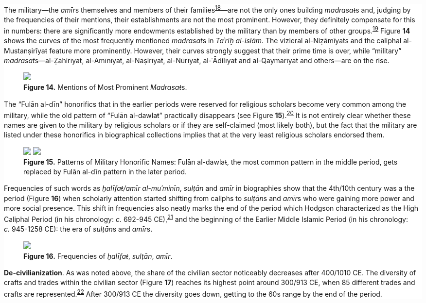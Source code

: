 The military—the <i>amīr</i>s themselves and members of their families<sup><a href="#footnote_17_918" id="identifier_17_918" class="footnote-link footnote-identifier-link">18</a></sup>—are not the only ones building <i>madrasaŧ</i>s and, judging by the frequencies of their mentions, their establishments are not the most prominent. However, they definitely compensate for this in numbers: there are significantly more endowments established by the military than by members of other groups.<sup><a href="#footnote_18_918" id="identifier_18_918" class="footnote-link footnote-identifier-link">19</a></sup> Figure <b>14</b> shows the curves of the most frequently mentioned <i>madrasaŧ</i>s in *Taʾrīḫ al-islām*. The vizieral al-Niẓāmīyaŧs and the caliphal al-Mustanṣirīyaŧ feature more prominently. However, their curves strongly suggest that their prime time is over, while “military” <i>madrasaŧ</i>s—al-Ẓāhirīyaŧ, al-Amīnīyaŧ, al-Nāṣirīyaŧ, al-Nūrīyaŧ, al-ʿĀdilīyaŧ and al-Qaymarīyaŧ and others—are on the rise.

<figure class="fit">
	<a href="{{ site.url }}/images/tamfih/TI_Words_SomeoftheMostProminentMadrasas_ABS.jpg" title=""><img src="{{ site.url }}/images/tamfih/TI_Words_SomeoftheMostProminentMadrasas_ABS.jpg"></a>
	<figcaption><b>Figure 14.</b> Mentions of Most Prominent <i>Madrasaŧ</i>s.</figcaption>
</figure>


The “Fulān al-dīn” honorifics that in the earlier periods were reserved for religious scholars become very common among the military, while the old pattern of “Fulān al-dawlaŧ” practically disappears (see Figure <b>15</b>).<sup><a href="#footnote_19_918" id="identifier_19_918" class="footnote-link footnote-identifier-link">20</a></sup> It is not entirely clear whether these names are given to the military by religious scholars or if they are self-claimed (most likely both), but the fact that the military are listed under these honorifics in biographical collections implies that at the very least religious scholars endorsed them.

<figure class="half">
	<a href="{{ site.url }}/images/tamfih/TI_Words_HonorificNamesofAmirsFulandawla_ABS.jpg" title=""><img src="{{ site.url }}/images/tamfih/TI_Words_HonorificNamesofAmirsFulandawla_ABS.jpg"></a>
	<a href="{{ site.url }}/images/tamfih/TI_Words_HonorificNamesofAmirsFulandin_ABS.jpg" title=""><img src="{{ site.url }}/images/tamfih/TI_Words_HonorificNamesofAmirsFulandin_ABS.jpg"></a>
	<figcaption><b>Figure 15.</b> Patterns of Military Honorific Names: Fulān al-dawlaŧ, the most common pattern in the middle period, gets replaced by Fulān al-dīn pattern in the later period.</figcaption>
</figure>

Frequencies of such words as *ḫalīfaŧ/amīr al-muʾminīn*, <i>sulṭān</i> and <i>amīr</i> in biographies show that the 4th/10th century was a the period (Figure <b>16</b>) when scholarly attention started shifting from caliphs to <i>sulṭān</i>s and <i>amīr</i>s who were gaining more power and more social presence. This shift in frequencies also neatly marks the end of the period which Hodgson characterized as the High Caliphal Period (in his chronology: *c.* 692-945 CE),<sup><a href="#footnote_20_918" id="identifier_20_918" class="footnote-link footnote-identifier-link">21</a></sup> and the beginning of the Earlier Middle Islamic Period (in his chronology: *c.* 945-1258 CE): the era of <i>sulṭān</i>s and <i>amīr</i>s.

<figure class="fit">
	<a href="{{ site.url }}/images/tamfih/TI_Words_FrequenciesCALIPH_SULTAN_AMIR_ABS.jpg" title=""><img src="{{ site.url }}/images/tamfih/TI_Words_FrequenciesCALIPH_SULTAN_AMIR_ABS.jpg"></a>
	<figcaption><b>Figure 16.</b> Frequencies of <i>ḫalīfaŧ</i>, <i>sulṭān</i>, <i>amīr</i>.</figcaption>
</figure>


**De-civilianization**. As was noted above, the share of the civilian sector noticeably decreases after 400/1010 CE. The diversity of crafts and trades within the civilian sector (Figure <b>17</b>) reaches its highest point around 300/913 CE, when 85 different trades and crafts are represented.<sup><a href="#footnote_21_918" id="identifier_21_918" class="footnote-link footnote-identifier-link">22</a></sup> After 300/913 CE the diversity goes down, getting to the 60s range by the end of the period.
